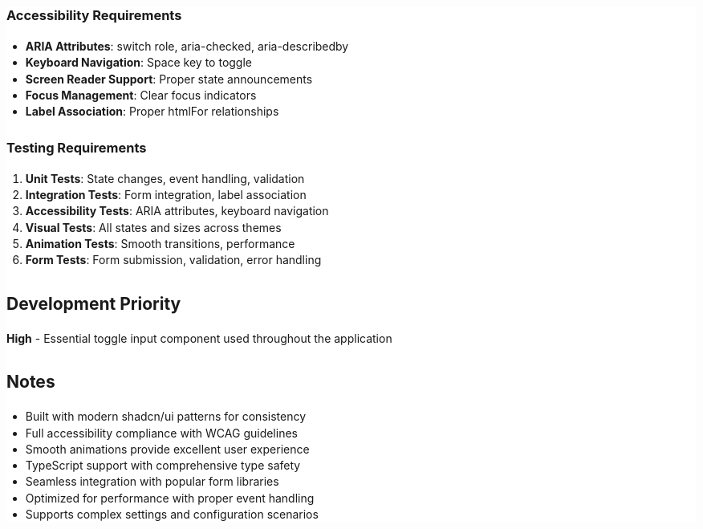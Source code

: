 ### Accessibility Requirements
- **ARIA Attributes**: switch role, aria-checked, aria-describedby
- **Keyboard Navigation**: Space key to toggle
- **Screen Reader Support**: Proper state announcements
- **Focus Management**: Clear focus indicators
- **Label Association**: Proper htmlFor relationships

### Testing Requirements
1. **Unit Tests**: State changes, event handling, validation
2. **Integration Tests**: Form integration, label association
3. **Accessibility Tests**: ARIA attributes, keyboard navigation
4. **Visual Tests**: All states and sizes across themes
5. **Animation Tests**: Smooth transitions, performance
6. **Form Tests**: Form submission, validation, error handling

## Development Priority
**High** - Essential toggle input component used throughout the application

## Notes
- Built with modern shadcn/ui patterns for consistency
- Full accessibility compliance with WCAG guidelines
- Smooth animations provide excellent user experience
- TypeScript support with comprehensive type safety
- Seamless integration with popular form libraries
- Optimized for performance with proper event handling
- Supports complex settings and configuration scenarios
